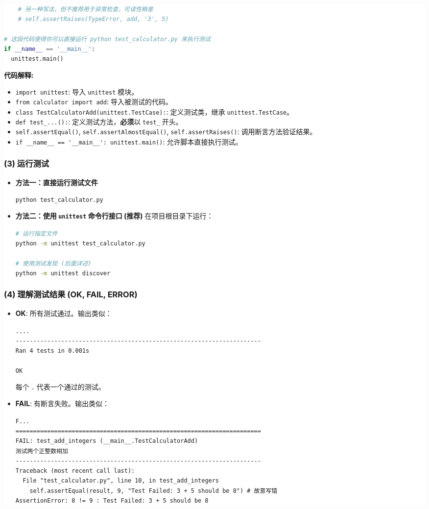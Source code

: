 ```python
    # 另一种写法，但不推荐用于异常检查，可读性稍差
    # self.assertRaises(TypeError, add, '3', 5)

# 这段代码使得你可以直接运行 python test_calculator.py 来执行测试
if __name__ == '__main__':
  unittest.main()
```

**代码解释:**

*   `import unittest`: 导入 `unittest` 模块。
*   `from calculator import add`: 导入被测试的代码。
*   `class TestCalculatorAdd(unittest.TestCase):`: 定义测试类，继承 `unittest.TestCase`。
*   `def test_...():`: 定义测试方法，**必须**以 `test_` 开头。
*   `self.assertEqual()`, `self.assertAlmostEqual()`, `self.assertRaises()`: 调用断言方法验证结果。
*   `if __name__ == '__main__': unittest.main()`: 允许脚本直接执行测试。

### (3) 运行测试

*   **方法一：直接运行测试文件**
    ```bash
    python test_calculator.py
    ```
*   **方法二：使用 `unittest` 命令行接口 (推荐)**
    在项目根目录下运行：
    ```bash
    # 运行指定文件
    python -m unittest test_calculator.py

    # 使用测试发现 (后面详述)
    python -m unittest discover
    ```

### (4) 理解测试结果 (OK, FAIL, ERROR)

*   **OK**: 所有测试通过。输出类似：
    ```
    ....
    ----------------------------------------------------------------------
    Ran 4 tests in 0.001s

    OK
    ```
    每个 `.` 代表一个通过的测试。

*   **FAIL**: 有断言失败。输出类似：
    ```
    F...
    ======================================================================
    FAIL: test_add_integers (__main__.TestCalculatorAdd)
    测试两个正整数相加
    ----------------------------------------------------------------------
    Traceback (most recent call last):
      File "test_calculator.py", line 10, in test_add_integers
        self.assertEqual(result, 9, "Test Failed: 3 + 5 should be 8") # 故意写错
    AssertionError: 8 != 9 : Test Failed: 3 + 5 should be 8
